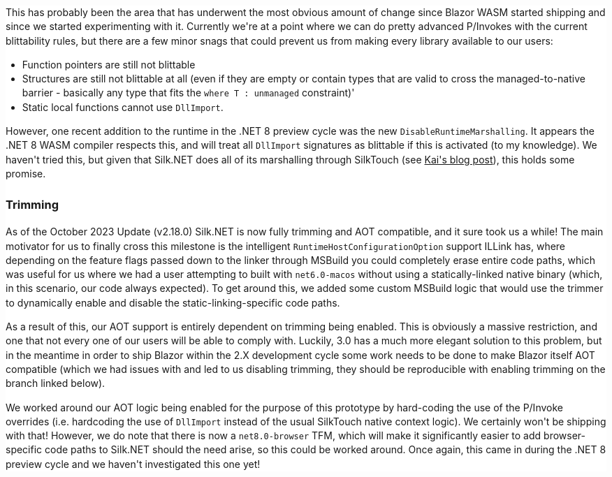 This has probably been the area that has underwent the most obvious amount of change since Blazor WASM started shipping
and since we started experimenting with it. Currently we're at a point where we can do pretty advanced P/Invokes with
the current blittability rules, but there are a few minor snags that could prevent us from making every library
available to our users:
- Function pointers are still not blittable
- Structures are still not blittable at all (even if they are empty or contain types that are valid to cross the 
managed-to-native barrier - basically any type that fits the `where T : unmanaged` constraint)'
- Static local functions cannot use `DllImport`.

However, one recent addition to the runtime in the .NET 8 preview cycle was the new `DisableRuntimeMarshalling`. It
appears the .NET 8 WASM compiler respects this, and will treat all `DllImport` signatures as blittable if this is
activated (to my knowledge). We haven't tried this, but given that Silk.NET does all of its marshalling through
SilkTouch (see [Kai's blog post](https://dotnet.github.io/Silk.NET/blog/nov-2020/silktouch-invokes-marshalling.html)),
this holds some promise.

### Trimming

As of the October 2023 Update (v2.18.0) Silk.NET is now fully trimming and AOT compatible, and it sure took us a while!
The main motivator for us to finally cross this milestone is the intelligent `RuntimeHostConfigurationOption` support
ILLink has, where depending on the feature flags passed down to the linker through MSBuild you could completely erase
entire code paths, which was useful for us where we had a user attempting to built with `net6.0-macos` without using a
statically-linked native binary (which, in this scenario, our code always expected). To get around this, we added some
custom MSBuild logic that would use the trimmer to dynamically enable and disable the static-linking-specific code
paths.

As a result of this, our AOT support is entirely dependent on trimming being enabled. This is obviously a massive
restriction, and one that not every one of our users will be able to comply with. Luckily, 3.0 has a much more elegant
solution to this problem, but in the meantime in order to ship Blazor within the 2.X development cycle some work needs
to be done to make Blazor itself AOT compatible (which we had issues with and led to us disabling trimming, they should
be reproducible with enabling trimming on the branch linked below).

We worked around our AOT logic being enabled for the purpose of this prototype by hard-coding the use of the P/Invoke
overrides (i.e. hardcoding the use of `DllImport` instead of the usual SilkTouch native context logic). We certainly
won't be shipping with that! However, we do note that there is now a `net8.0-browser` TFM, which will make it
significantly easier to add browser-specific code paths to Silk.NET should the need arise, so this could be worked
around. Once again, this came in during the .NET 8 preview cycle and we haven't investigated this one yet!
